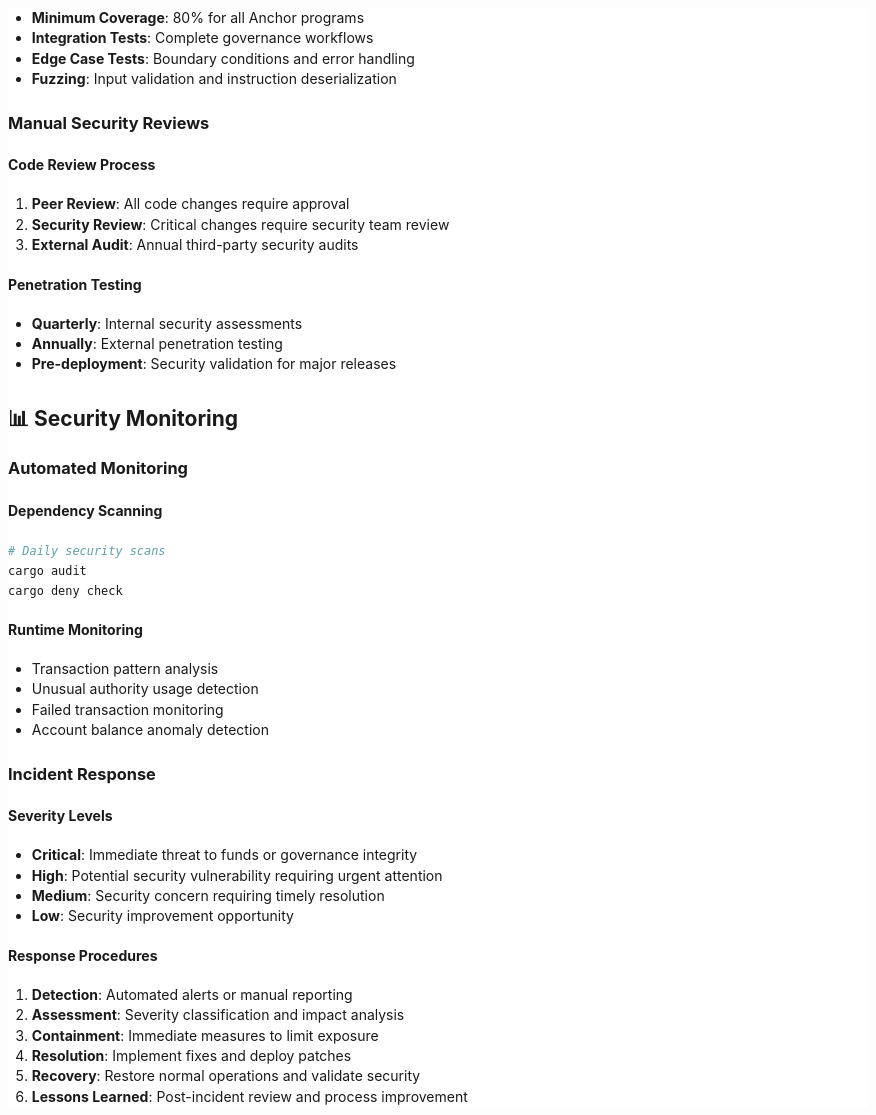 - **Minimum Coverage**: 80% for all Anchor programs
- **Integration Tests**: Complete governance workflows
- **Edge Case Tests**: Boundary conditions and error handling
- **Fuzzing**: Input validation and instruction deserialization

### Manual Security Reviews

#### Code Review Process

1. **Peer Review**: All code changes require approval
2. **Security Review**: Critical changes require security team review
3. **External Audit**: Annual third-party security audits

#### Penetration Testing

- **Quarterly**: Internal security assessments
- **Annually**: External penetration testing
- **Pre-deployment**: Security validation for major releases

## 📊 Security Monitoring

### Automated Monitoring

#### Dependency Scanning

```bash
# Daily security scans
cargo audit
cargo deny check
```

#### Runtime Monitoring

- Transaction pattern analysis
- Unusual authority usage detection
- Failed transaction monitoring
- Account balance anomaly detection

### Incident Response

#### Severity Levels

- **Critical**: Immediate threat to funds or governance integrity
- **High**: Potential security vulnerability requiring urgent attention
- **Medium**: Security concern requiring timely resolution
- **Low**: Security improvement opportunity

#### Response Procedures

1. **Detection**: Automated alerts or manual reporting
2. **Assessment**: Severity classification and impact analysis
3. **Containment**: Immediate measures to limit exposure
4. **Resolution**: Implement fixes and deploy patches
5. **Recovery**: Restore normal operations and validate security
6. **Lessons Learned**: Post-incident review and process improvement
